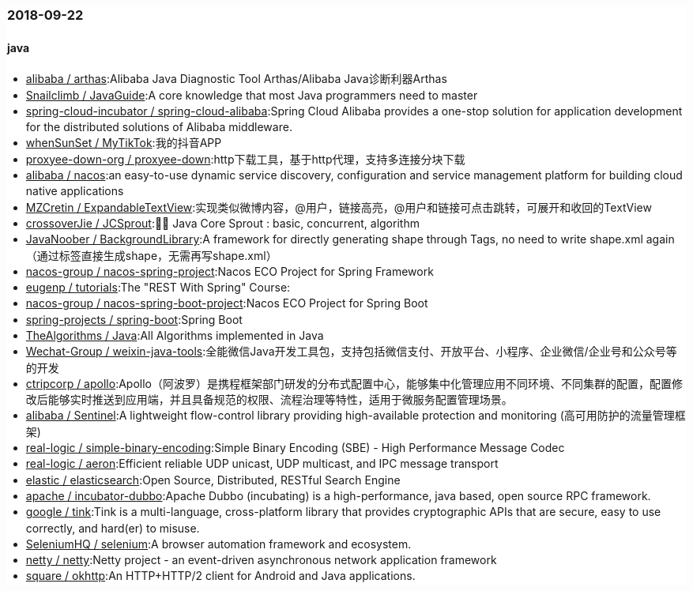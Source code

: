 ### 2018-09-22

#### java
* [alibaba / arthas](https://github.com/alibaba/arthas):Alibaba Java Diagnostic Tool Arthas/Alibaba Java诊断利器Arthas
* [Snailclimb / JavaGuide](https://github.com/Snailclimb/JavaGuide):A core knowledge that most Java programmers need to master
* [spring-cloud-incubator / spring-cloud-alibaba](https://github.com/spring-cloud-incubator/spring-cloud-alibaba):Spring Cloud Alibaba provides a one-stop solution for application development for the distributed solutions of Alibaba middleware.
* [whenSunSet / MyTikTok](https://github.com/whenSunSet/MyTikTok):我的抖音APP
* [proxyee-down-org / proxyee-down](https://github.com/proxyee-down-org/proxyee-down):http下载工具，基于http代理，支持多连接分块下载
* [alibaba / nacos](https://github.com/alibaba/nacos):an easy-to-use dynamic service discovery, configuration and service management platform for building cloud native applications
* [MZCretin / ExpandableTextView](https://github.com/MZCretin/ExpandableTextView):实现类似微博内容，@用户，链接高亮，@用户和链接可点击跳转，可展开和收回的TextView
* [crossoverJie / JCSprout](https://github.com/crossoverJie/JCSprout):👨‍🎓 Java Core Sprout : basic, concurrent, algorithm
* [JavaNoober / BackgroundLibrary](https://github.com/JavaNoober/BackgroundLibrary):A framework for directly generating shape through Tags, no need to write shape.xml again（通过标签直接生成shape，无需再写shape.xml）
* [nacos-group / nacos-spring-project](https://github.com/nacos-group/nacos-spring-project):Nacos ECO Project for Spring Framework
* [eugenp / tutorials](https://github.com/eugenp/tutorials):The "REST With Spring" Course:
* [nacos-group / nacos-spring-boot-project](https://github.com/nacos-group/nacos-spring-boot-project):Nacos ECO Project for Spring Boot
* [spring-projects / spring-boot](https://github.com/spring-projects/spring-boot):Spring Boot
* [TheAlgorithms / Java](https://github.com/TheAlgorithms/Java):All Algorithms implemented in Java
* [Wechat-Group / weixin-java-tools](https://github.com/Wechat-Group/weixin-java-tools):全能微信Java开发工具包，支持包括微信支付、开放平台、小程序、企业微信/企业号和公众号等的开发
* [ctripcorp / apollo](https://github.com/ctripcorp/apollo):Apollo（阿波罗）是携程框架部门研发的分布式配置中心，能够集中化管理应用不同环境、不同集群的配置，配置修改后能够实时推送到应用端，并且具备规范的权限、流程治理等特性，适用于微服务配置管理场景。
* [alibaba / Sentinel](https://github.com/alibaba/Sentinel):A lightweight flow-control library providing high-available protection and monitoring (高可用防护的流量管理框架)
* [real-logic / simple-binary-encoding](https://github.com/real-logic/simple-binary-encoding):Simple Binary Encoding (SBE) - High Performance Message Codec
* [real-logic / aeron](https://github.com/real-logic/aeron):Efficient reliable UDP unicast, UDP multicast, and IPC message transport
* [elastic / elasticsearch](https://github.com/elastic/elasticsearch):Open Source, Distributed, RESTful Search Engine
* [apache / incubator-dubbo](https://github.com/apache/incubator-dubbo):Apache Dubbo (incubating) is a high-performance, java based, open source RPC framework.
* [google / tink](https://github.com/google/tink):Tink is a multi-language, cross-platform library that provides cryptographic APIs that are secure, easy to use correctly, and hard(er) to misuse.
* [SeleniumHQ / selenium](https://github.com/SeleniumHQ/selenium):A browser automation framework and ecosystem.
* [netty / netty](https://github.com/netty/netty):Netty project - an event-driven asynchronous network application framework
* [square / okhttp](https://github.com/square/okhttp):An HTTP+HTTP/2 client for Android and Java applications.
